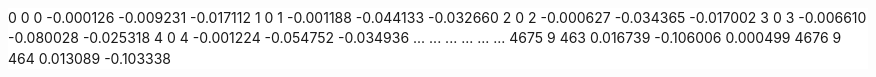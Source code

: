   </thead>
  <tbody>
    <tr>
      <th>0</th>
      <td>0</td>
      <td>0</td>
      <td>-0.000126</td>
      <td>-0.009231</td>
      <td>-0.017112</td>
    </tr>
    <tr>
      <th>1</th>
      <td>0</td>
      <td>1</td>
      <td>-0.001188</td>
      <td>-0.044133</td>
      <td>-0.032660</td>
    </tr>
    <tr>
      <th>2</th>
      <td>0</td>
      <td>2</td>
      <td>-0.000627</td>
      <td>-0.034365</td>
      <td>-0.017002</td>
    </tr>
    <tr>
      <th>3</th>
      <td>0</td>
      <td>3</td>
      <td>-0.006610</td>
      <td>-0.080028</td>
      <td>-0.025318</td>
    </tr>
    <tr>
      <th>4</th>
      <td>0</td>
      <td>4</td>
      <td>-0.001224</td>
      <td>-0.054752</td>
      <td>-0.034936</td>
    </tr>
    <tr>
      <th>...</th>
      <td>...</td>
      <td>...</td>
      <td>...</td>
      <td>...</td>
      <td>...</td>
    </tr>
    <tr>
      <th>4675</th>
      <td>9</td>
      <td>463</td>
      <td>0.016739</td>
      <td>-0.106006</td>
      <td>0.000499</td>
    </tr>
    <tr>
      <th>4676</th>
      <td>9</td>
      <td>464</td>
      <td>0.013089</td>
      <td>-0.103338</td>